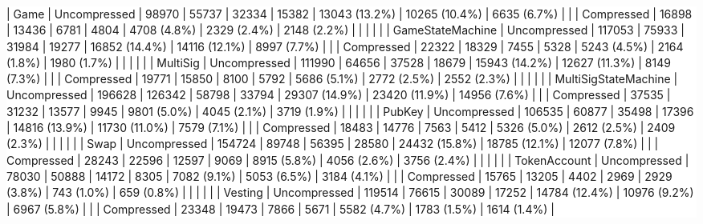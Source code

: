 | Game |  Uncompressed | 98970 | 55737 | 32334 | 15382 | 13043 (13.2%) | 10265 (10.4%) |  6635 (6.7%) | 
|     | Compressed | 16898 | 13436 | 6781 | 4804 | 4708 (4.8%) | 2329 (2.4%) | 2148 (2.2%) | 
| |
| |
| GameStateMachine |  Uncompressed | 117053 | 75933 | 31984 | 19277 | 16852 (14.4%) | 14116 (12.1%) |  8997 (7.7%) | 
|     | Compressed | 22322 | 18329 | 7455 | 5328 | 5243 (4.5%) | 2164 (1.8%) | 1980 (1.7%) | 
| |
| |
| MultiSig |  Uncompressed | 111990 | 64656 | 37528 | 18679 | 15943 (14.2%) | 12627 (11.3%) | 8149 (7.3%) | 
|     | Compressed | 19771 | 15850 | 8100 | 5792 | 5686 (5.1%) | 2772 (2.5%) | 2552 (2.3%) | 
| |
| |
| MultiSigStateMachine |  Uncompressed | 196628 | 126342 | 58798 | 33794 | 29307 (14.9%) | 23420 (11.9%) |  14956 (7.6%) | 
|     | Compressed | 37535 | 31232 | 13577 | 9945 | 9801 (5.0%) | 4045 (2.1%) | 3719 (1.9%) | 
| |
| |
| PubKey |  Uncompressed | 106535 | 60877 | 35498 | 17396 | 14816 (13.9%) | 11730 (11.0%) | 7579 (7.1%) | 
|     | Compressed | 18483 | 14776 | 7563 | 5412 | 5326 (5.0%) | 2612 (2.5%) | 2409 (2.3%) | 
| |
| |
| Swap |  Uncompressed | 154724 | 89748 | 56395 | 28580 | 24432 (15.8%) | 18785 (12.1%) | 12077 (7.8%) | 
|     | Compressed | 28243 | 22596 | 12597 | 9069 | 8915 (5.8%) | 4056 (2.6%) |  3756 (2.4%) | 
| |
| |
| TokenAccount |  Uncompressed | 78030 | 50888 | 14172 | 8305 | 7082 (9.1%) | 5053 (6.5%) | 3184 (4.1%) | 
|     | Compressed | 15765 | 13205 | 4402 | 2969 | 2929 (3.8%) | 743 (1.0%) |  659 (0.8%) | 
| |
| |
| Vesting |  Uncompressed | 119514 | 76615 | 30089 | 17252 | 14784 (12.4%) | 10976 (9.2%) |  6967 (5.8%) | 
|     | Compressed | 23348 | 19473 | 7866 | 5671 | 5582 (4.7%) | 1783 (1.5%) |  1614 (1.4%) | 
